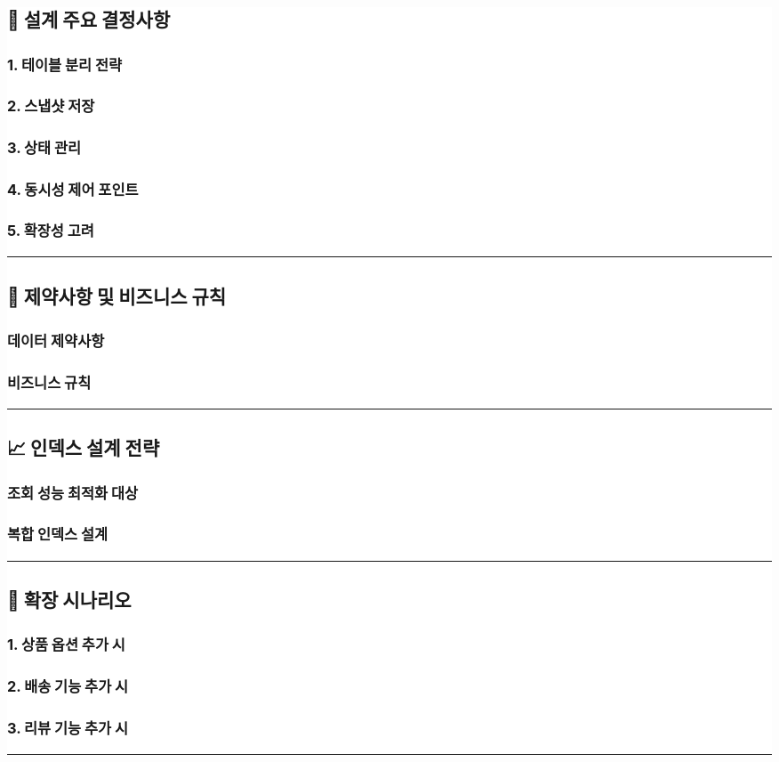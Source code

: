 
## 🎯 설계 주요 결정사항

### 1. 테이블 분리 전략


### 2. 스냅샷 저장


### 3. 상태 관리


### 4. 동시성 제어 포인트


### 5. 확장성 고려


---

## 🔐 제약사항 및 비즈니스 규칙

### 데이터 제약사항


### 비즈니스 규칙


---

## 📈 인덱스 설계 전략

### 조회 성능 최적화 대상


### 복합 인덱스 설계


---

## 🚀 확장 시나리오

### 1. 상품 옵션 추가 시


### 2. 배송 기능 추가 시


### 3. 리뷰 기능 추가 시


---
